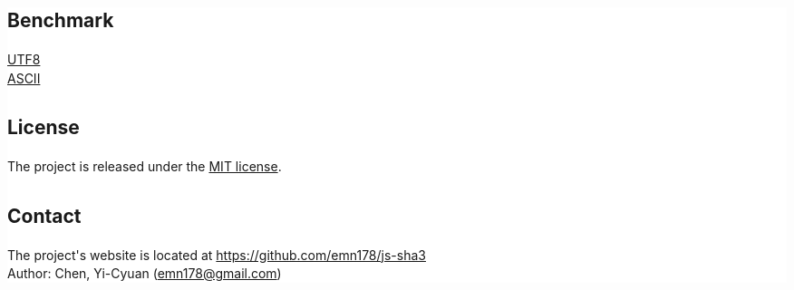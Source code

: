 ## Benchmark
[UTF8](http://jsperf.com/sha3/5)  
[ASCII](http://jsperf.com/sha3/4)

## License
The project is released under the [MIT license](http://www.opensource.org/licenses/MIT).

## Contact
The project's website is located at https://github.com/emn178/js-sha3  
Author: Chen, Yi-Cyuan (emn178@gmail.com)
